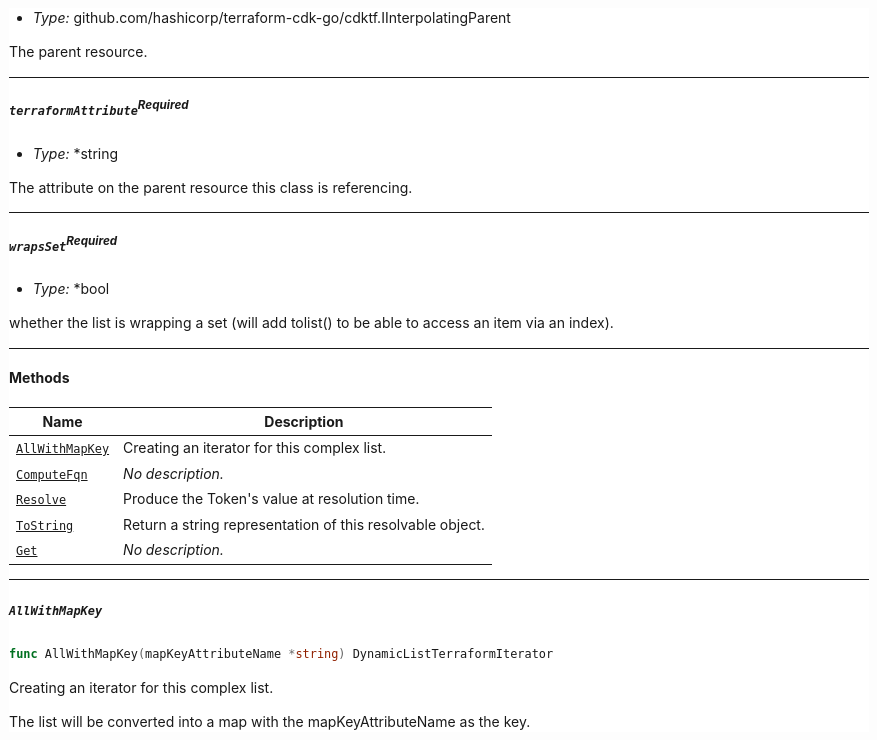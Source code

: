 - *Type:* github.com/hashicorp/terraform-cdk-go/cdktf.IInterpolatingParent

The parent resource.

---

##### `terraformAttribute`<sup>Required</sup> <a name="terraformAttribute" id="rhizo-co-terraform-provider-oci.dataOciComputeinstanceagentInstanceAvailablePlugins.DataOciComputeinstanceagentInstanceAvailablePluginsFilterList.Initializer.parameter.terraformAttribute"></a>

- *Type:* *string

The attribute on the parent resource this class is referencing.

---

##### `wrapsSet`<sup>Required</sup> <a name="wrapsSet" id="rhizo-co-terraform-provider-oci.dataOciComputeinstanceagentInstanceAvailablePlugins.DataOciComputeinstanceagentInstanceAvailablePluginsFilterList.Initializer.parameter.wrapsSet"></a>

- *Type:* *bool

whether the list is wrapping a set (will add tolist() to be able to access an item via an index).

---

#### Methods <a name="Methods" id="Methods"></a>

| **Name** | **Description** |
| --- | --- |
| <code><a href="#rhizo-co-terraform-provider-oci.dataOciComputeinstanceagentInstanceAvailablePlugins.DataOciComputeinstanceagentInstanceAvailablePluginsFilterList.allWithMapKey">AllWithMapKey</a></code> | Creating an iterator for this complex list. |
| <code><a href="#rhizo-co-terraform-provider-oci.dataOciComputeinstanceagentInstanceAvailablePlugins.DataOciComputeinstanceagentInstanceAvailablePluginsFilterList.computeFqn">ComputeFqn</a></code> | *No description.* |
| <code><a href="#rhizo-co-terraform-provider-oci.dataOciComputeinstanceagentInstanceAvailablePlugins.DataOciComputeinstanceagentInstanceAvailablePluginsFilterList.resolve">Resolve</a></code> | Produce the Token's value at resolution time. |
| <code><a href="#rhizo-co-terraform-provider-oci.dataOciComputeinstanceagentInstanceAvailablePlugins.DataOciComputeinstanceagentInstanceAvailablePluginsFilterList.toString">ToString</a></code> | Return a string representation of this resolvable object. |
| <code><a href="#rhizo-co-terraform-provider-oci.dataOciComputeinstanceagentInstanceAvailablePlugins.DataOciComputeinstanceagentInstanceAvailablePluginsFilterList.get">Get</a></code> | *No description.* |

---

##### `AllWithMapKey` <a name="AllWithMapKey" id="rhizo-co-terraform-provider-oci.dataOciComputeinstanceagentInstanceAvailablePlugins.DataOciComputeinstanceagentInstanceAvailablePluginsFilterList.allWithMapKey"></a>

```go
func AllWithMapKey(mapKeyAttributeName *string) DynamicListTerraformIterator
```

Creating an iterator for this complex list.

The list will be converted into a map with the mapKeyAttributeName as the key.

